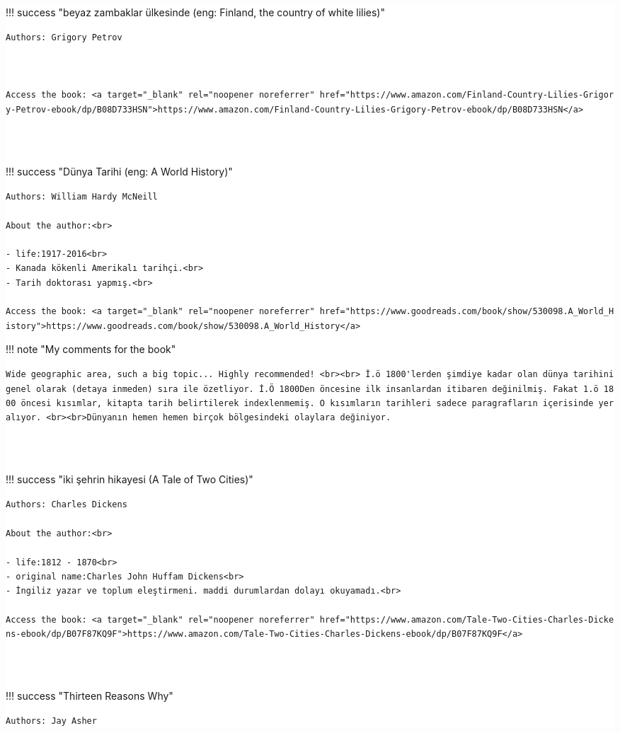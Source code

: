 
!!! success "beyaz zambaklar ülkesinde (eng: Finland, the country of white lilies)"

    Authors: Grigory Petrov



    Access the book: <a target="_blank" rel="noopener noreferrer" href="https://www.amazon.com/Finland-Country-Lilies-Grigory-Petrov-ebook/dp/B08D733HSN">https://www.amazon.com/Finland-Country-Lilies-Grigory-Petrov-ebook/dp/B08D733HSN</a>



<br><br>


!!! success "Dünya Tarihi (eng: A World History)"

    Authors: William Hardy McNeill

    About the author:<br>

    - life:1917-2016<br>
    - Kanada kökenli Amerikalı tarihçi.<br>
    - Tarih doktorası yapmış.<br>

    Access the book: <a target="_blank" rel="noopener noreferrer" href="https://www.goodreads.com/book/show/530098.A_World_History">https://www.goodreads.com/book/show/530098.A_World_History</a>


!!! note "My comments for the book"

    Wide geographic area, such a big topic... Highly recommended! <br><br> İ.ö 1800'lerden şimdiye kadar olan dünya tarihini genel olarak (detaya inmeden) sıra ile özetliyor. İ.Ö 1800Den öncesine ilk insanlardan itibaren değinilmiş. Fakat 1.ö 1800 öncesi kısımlar, kitapta tarih belirtilerek indexlenmemiş. O kısımların tarihleri sadece paragrafların içerisinde yer alıyor. <br><br>Dünyanın hemen hemen birçok bölgesindeki olaylara değiniyor.


<br><br>


!!! success "iki şehrin hikayesi (A Tale of Two Cities)"

    Authors: Charles Dickens

    About the author:<br>

    - life:1812 - 1870<br>
    - original name:Charles John Huffam Dickens<br>
    - İngiliz yazar ve toplum eleştirmeni. maddi durumlardan dolayı okuyamadı.<br>

    Access the book: <a target="_blank" rel="noopener noreferrer" href="https://www.amazon.com/Tale-Two-Cities-Charles-Dickens-ebook/dp/B07F87KQ9F">https://www.amazon.com/Tale-Two-Cities-Charles-Dickens-ebook/dp/B07F87KQ9F</a>



<br><br>


!!! success "Thirteen Reasons Why"

    Authors: Jay Asher
